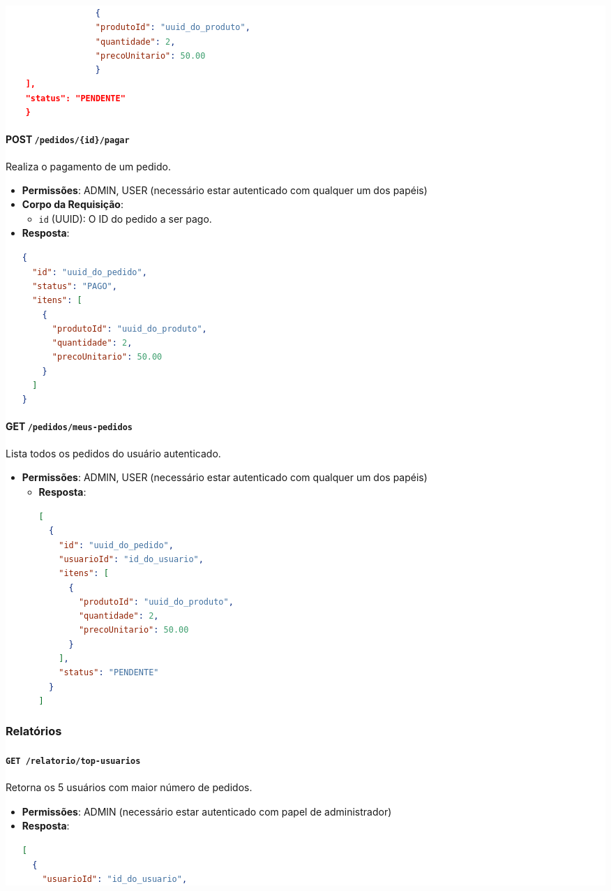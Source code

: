   ```json
                    {
                    "produtoId": "uuid_do_produto",
                    "quantidade": 2,
                    "precoUnitario": 50.00
                    }
      ],
      "status": "PENDENTE"
      }
```

#### POST `/pedidos/{id}/pagar`
Realiza o pagamento de um pedido.

- **Permissões**: ADMIN, USER (necessário estar autenticado com qualquer um dos papéis)
- **Corpo da Requisição**:
  - `id` (UUID): O ID do pedido a ser pago.
- **Resposta**:
    ```json
    {
      "id": "uuid_do_pedido",
      "status": "PAGO",
      "itens": [
        {
          "produtoId": "uuid_do_produto",
          "quantidade": 2,
          "precoUnitario": 50.00
        }
      ]
    }
  ```

#### GET `/pedidos/meus-pedidos`
Lista todos os pedidos do usuário autenticado.

- **Permissões**: ADMIN, USER (necessário estar autenticado com qualquer um dos papéis)
  - **Resposta**:
      ```json
    [
        {
          "id": "uuid_do_pedido",
          "usuarioId": "id_do_usuario",
          "itens": [
            {
              "produtoId": "uuid_do_produto",
              "quantidade": 2,
              "precoUnitario": 50.00
            }
          ],
          "status": "PENDENTE"
        }
    ]

### Relatórios

#### `GET /relatorio/top-usuarios`

Retorna os 5 usuários com maior número de pedidos.

- **Permissões**: ADMIN (necessário estar autenticado com papel de administrador)
- **Resposta**:
  ```json
  [
    {
      "usuarioId": "id_do_usuario",
  ```